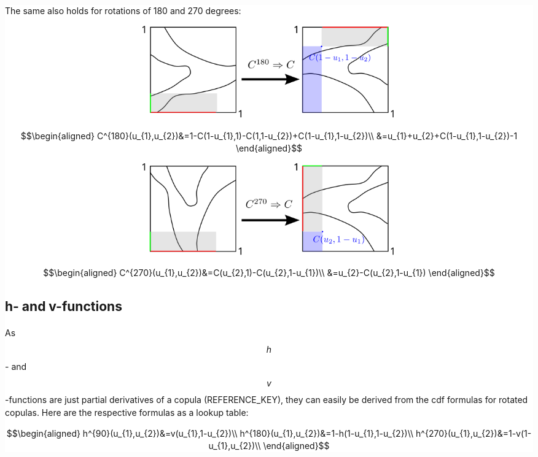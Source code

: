 The same also holds for rotations of 180 and 270 degrees:

<p align="center">
<img src="../pics/cdf_180.svg" alt="Resolving 90° rotation" height="150px"/>
</p>

$$\begin{aligned}
C^{180}(u_{1},u_{2})&=1-C(1-u_{1},1)-C(1,1-u_{2})+C(1-u_{1},1-u_{2})\\
&=u_{1}+u_{2}+C(1-u_{1},1-u_{2})-1
\end{aligned}$$

<p align="center">
<img src="../pics/cdf_270.svg" alt="Resolving 90° rotation" height="150px"/>
</p>

$$\begin{aligned}
C^{270}(u_{1},u_{2})&=C(u_{2},1)-C(u_{2},1-u_{1})\\
&=u_{2}-C(u_{2},1-u_{1})
\end{aligned}$$

## h- and v-functions<a name="h-v-fun"></a>

As $$h$$- and $$v$$-functions are just partial derivatives of a copula
(REFERENCE_KEY), they can easily be derived from the cdf formulas for
rotated copulas. Here are the respective formulas as a lookup table: 


$$\begin{aligned}
h^{90}(u_{1},u_{2})&=v(u_{1},1-u_{2})\\
h^{180}(u_{1},u_{2})&=1-h(1-u_{1},1-u_{2})\\
h^{270}(u_{1},u_{2})&=1-v(1-u_{1},u_{2})\\
\end{aligned}$$
